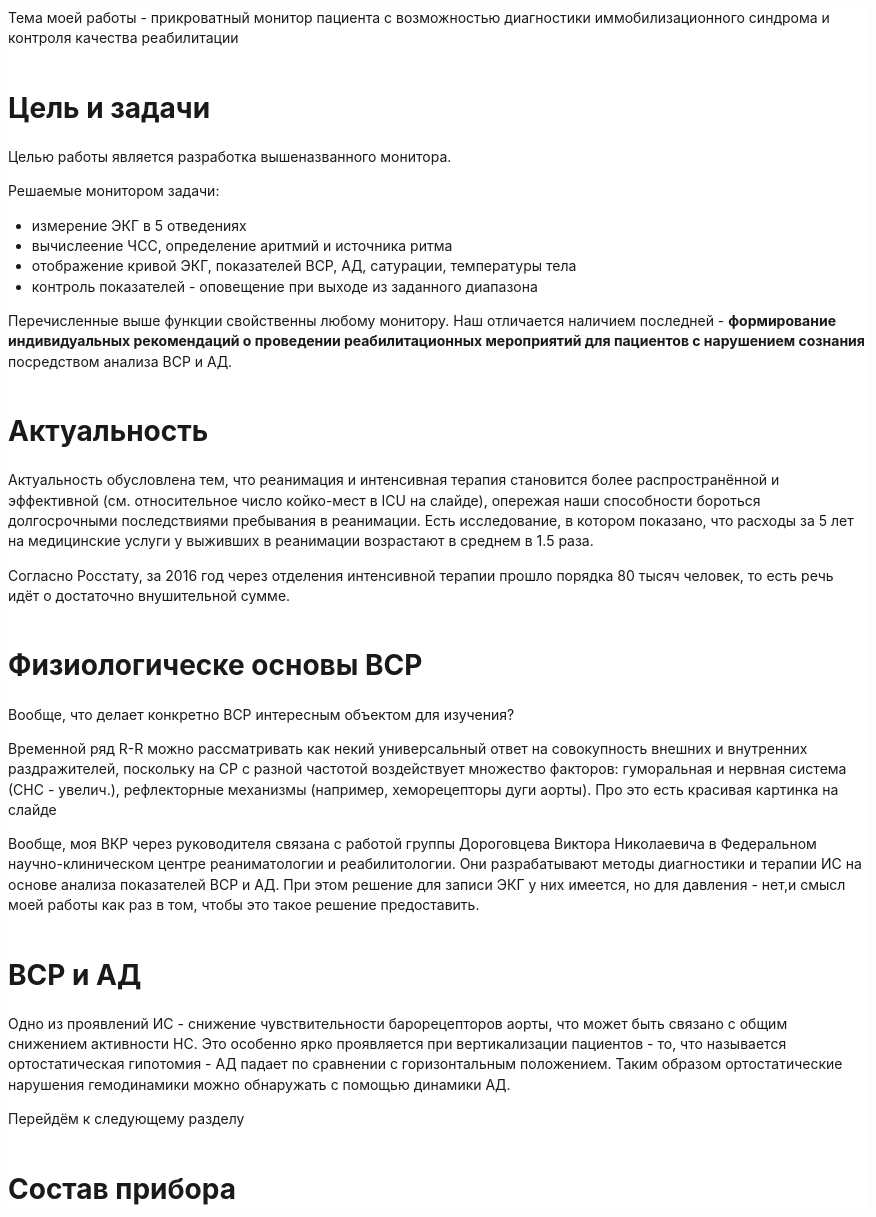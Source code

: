 Тема моей работы - прикроватный монитор пациента с возможностью диагностики иммобилизационного синдрома и контроля качества реабилитации

# Цель и задачи

Целью работы является разработка вышеназванного монитора.


Решаемые монитором задачи:
* измерение ЭКГ в 5 отведениях
* вычислеение ЧСС, определение аритмий и источника ритма
* отображение кривой ЭКГ, показателей ВСР, АД, сатурации, температуры тела
* контроль показателей - оповещение при выходе из заданного диапазона

Перечисленные выше функции свойственны любому монитору. Наш отличается наличием последней - __формирование индивидуальных рекомендаций о проведении реабилитационных мероприятий для пациентов с нарушением сознания__ посредством анализа ВСР и АД.


# Актуальность

Актуальность обусловлена тем, что реанимация и интенсивная терапия становится более распространённой и эффективной (см. относительное число койко-мест в ICU на слайде), опережая наши способности бороться долгосрочными последствиями пребывания в реанимации. Есть исследование, в котором показано, что расходы за 5 лет на медицинские услуги у выживших в реанимации возрастают в среднем в 1.5 раза.

Согласно Росстату, за 2016 год через отделения интенсивной терапии прошло порядка 80 тысяч человек, то есть речь идёт о достаточно внушительной сумме.

# Физиологическе основы ВСР

Вообще, что делает конкретно ВСР интересным объектом для изучения?

Временной ряд R-R можно рассматривать как некий универсальный ответ на совокупность внешних и внутренних раздражителей, поскольку на СР с разной частотой воздействует множество факторов: гуморальная и нервная система (СНС - увелич.), рефлекторные механизмы (например, хеморецепторы дуги аорты). Про это есть красивая картинка на слайде

Вообще, моя ВКР через руководителя связана с работой группы Дороговцева Виктора Николаевича в Федеральном научно-клиническом центре реаниматологии и реабилитологии. Они разрабатывают методы диагностики и терапии ИС на основе анализа показателей ВСР и АД. При этом решение для записи ЭКГ у них имеется, но для давления - нет,и смысл моей работы как раз в том, чтобы это такое решение предоставить.

# ВСР и АД

Одно из проявлений ИС - снижение чувствительности барорецепторов аорты, что может быть связано с общим снижением активности НС.
Это особенно ярко проявляется при вертикализации пациентов - то, что называется ортостатическая гипотомия - АД падает по сравнении с горизонтальным положением. Таким образом ортостатические нарушения гемодинамики можно обнаружать с помощью динамики АД.

Перейдём к следующему разделу
# Состав прибора

